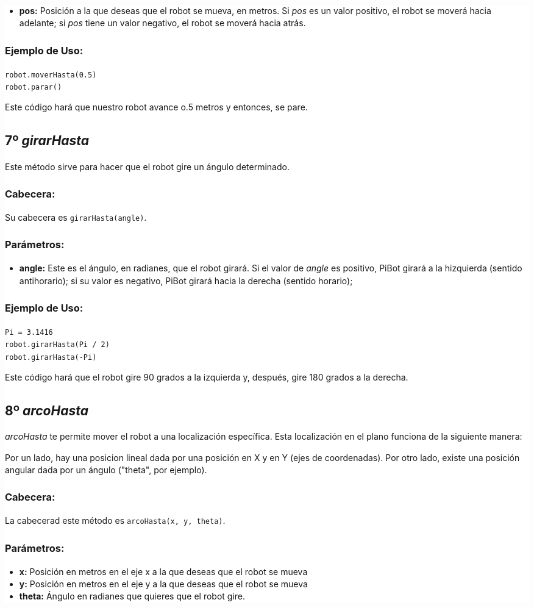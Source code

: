 * **pos:** Posición a la que deseas que el robot se mueva, en metros. Si *pos* es un valor positivo, el robot se moverá hacia adelante; si *pos* tiene un valor negativo, el robot se moverá hacia atrás.

### Ejemplo de Uso:

```
robot.moverHasta(0.5)
robot.parar()
```

Este código hará que nuestro robot avance o.5 metros y entonces, se pare.

## 7º *girarHasta*

Este método sirve para hacer que el robot gire un ángulo determinado.

### Cabecera:

Su cabecera es ``girarHasta(angle)``.

### Parámetros:

- **angle:** Este es el ángulo, en radianes, que el robot girará. Si el valor de *angle* es positivo, PiBot girará a la hizquierda (sentido antihorario); si su valor es negativo, PiBot girará hacia la derecha (sentido horario);

### Ejemplo de Uso:

```
Pi = 3.1416
robot.girarHasta(Pi / 2)
robot.girarHasta(-Pi)
```

Este código hará que el robot gire 90 grados a la izquierda y, después, gire 180 grados a la derecha.

## 8º *arcoHasta*

*arcoHasta* te permite mover el robot a una localización específica. Esta localización en el plano funciona de la siguiente manera:

Por un lado, hay una posicion lineal dada por una posición en X y en Y (ejes de coordenadas). Por otro lado, existe una posición angular dada por un ángulo ("theta", por ejemplo).

### Cabecera:

La cabecerad  este método es `arcoHasta(x, y, theta)`.

### Parámetros:

- **x:** Posición en metros en el eje x a la que deseas que el robot se mueva
- **y:** Posición en metros en el eje y a la que deseas que el robot se mueva
- **theta:** Ángulo en radianes que quieres que el robot gire.
